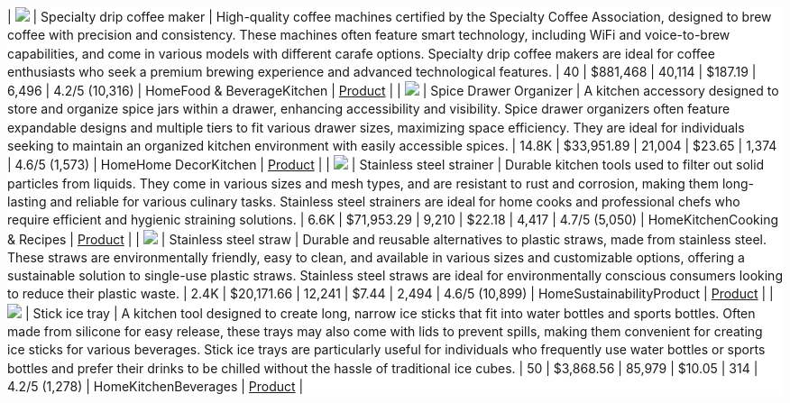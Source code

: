 | ![](https://explodingtopics.sfo2.cdn.digitaloceanspaces.com/1680004941204.png)                        | Specialty drip coffee maker      | High-quality coffee machines certified by the Specialty Coffee Association, designed to brew coffee with precision and consistency. These machines often feature smart technology, including WiFi and voice-to-brew capabilities, and come in various models with different carafe options. Specialty drip coffee makers are ideal for coffee enthusiasts who seek a premium brewing experience and advanced technological features.                                                                                                                                                                                   | 40                   | $881,468               | 40,114                 | $187.19                | 6,496                  | 4.2/5 (10,316)                 | HomeFood & BeverageKitchen                         | [Product](https://explodingtopics.com/product/specialty-drip-coffee-maker)      |
| ![](https://explodingtopics.sfo2.cdn.digitaloceanspaces.com/1733997026056.png)                        | Spice Drawer Organizer           | A kitchen accessory designed to store and organize spice jars within a drawer, enhancing accessibility and visibility. Spice drawer organizers often feature expandable designs and multiple tiers to fit various drawer sizes, maximizing space efficiency. They are ideal for individuals seeking to maintain an organized kitchen environment with easily accessible spices.                                                                                                                                                                                                                                        | 14.8K                | $33,951.89             | 21,004                 | $23.65                 | 1,374                  | 4.6/5 (1,573)                  | HomeHome DecorKitchen                              | [Product](https://explodingtopics.com/product/spice-drawer-organizer)           |
| ![](https://explodingtopics.sfo2.cdn.digitaloceanspaces.com/1726220857665.png)                        | Stainless steel strainer         | Durable kitchen tools used to filter out solid particles from liquids. They come in various sizes and mesh types, and are resistant to rust and corrosion, making them long-lasting and reliable for various culinary tasks. Stainless steel strainers are ideal for home cooks and professional chefs who require efficient and hygienic straining solutions.                                                                                                                                                                                                                                                         | 6.6K                 | $71,953.29             | 9,210                  | $22.18                 | 4,417                  | 4.7/5 (5,050)                  | HomeKitchenCooking & Recipes                       | [Product](https://explodingtopics.com/product/stainless-steel-strainer)         |
| ![](https://explodingtopics.sfo2.cdn.digitaloceanspaces.com/1726220206424.png)                        | Stainless steel straw            | Durable and reusable alternatives to plastic straws, made from stainless steel. These straws are environmentally friendly, easy to clean, and available in various sizes and customizable options, offering a sustainable solution to single-use plastic straws. Stainless steel straws are ideal for environmentally conscious consumers looking to reduce their plastic waste.                                                                                                                                                                                                                                       | 2.4K                 | $20,171.66             | 12,241                 | $7.44                  | 2,494                  | 4.6/5 (10,899)                 | HomeSustainabilityProduct                          | [Product](https://explodingtopics.com/product/stainless-steel-straw)            |
| ![](https://explodingtopics.sfo2.cdn.digitaloceanspaces.com/1680091585168.png)                        | Stick ice tray                   | A kitchen tool designed to create long, narrow ice sticks that fit into water bottles and sports bottles. Often made from silicone for easy release, these trays may also come with lids to prevent spills, making them convenient for creating ice sticks for various beverages. Stick ice trays are particularly useful for individuals who frequently use water bottles or sports bottles and prefer their drinks to be chilled without the hassle of traditional ice cubes.                                                                                                                                        | 50                   | $3,868.56              | 85,979                 | $10.05                 | 314                    | 4.2/5 (1,278)                  | HomeKitchenBeverages                               | [Product](https://explodingtopics.com/product/stick-ice-tray)                   |